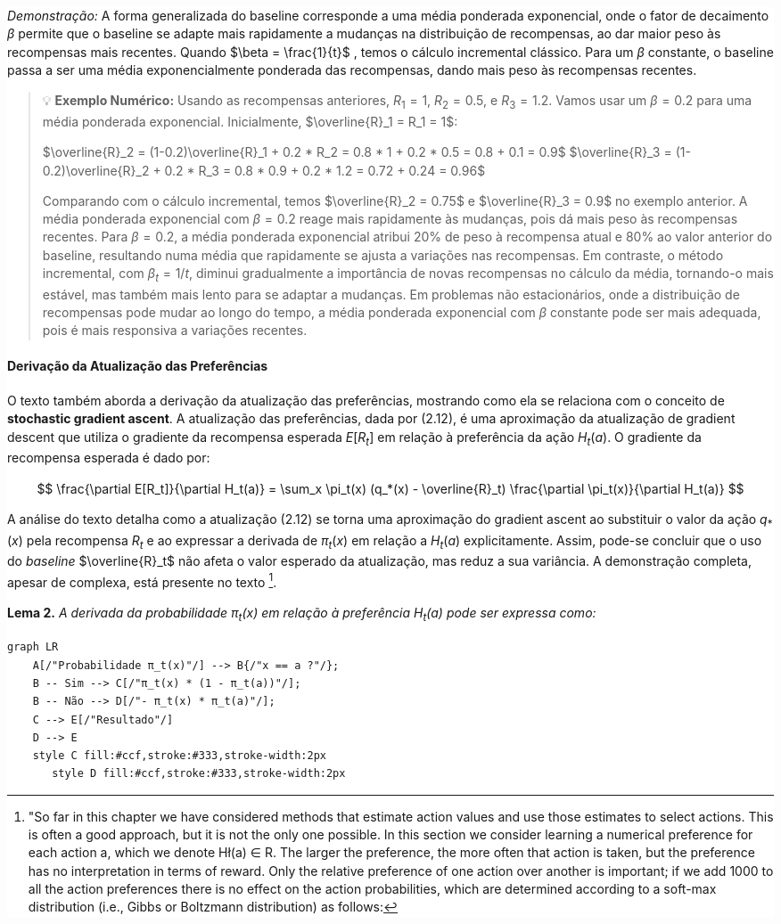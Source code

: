 *Demonstração:*
A forma generalizada do baseline corresponde a uma média ponderada exponencial, onde o fator de decaimento $\beta$ permite que o baseline se adapte mais rapidamente a mudanças na distribuição de recompensas, ao dar maior peso às recompensas mais recentes. Quando $\beta = \frac{1}{t}$ , temos o cálculo incremental clássico. Para um $\beta$ constante, o baseline passa a ser uma média exponencialmente ponderada das recompensas, dando mais peso às recompensas recentes.

> 💡 **Exemplo Numérico:**  Usando as recompensas anteriores, $R_1 = 1$, $R_2 = 0.5$, e $R_3 = 1.2$. Vamos usar um $\beta = 0.2$ para uma média ponderada exponencial. Inicialmente, $\overline{R}_1 = R_1 = 1$:
>
> $\overline{R}_2 = (1-0.2)\overline{R}_1 + 0.2 * R_2 = 0.8 * 1 + 0.2 * 0.5 = 0.8 + 0.1 = 0.9$
> $\overline{R}_3 = (1-0.2)\overline{R}_2 + 0.2 * R_3 = 0.8 * 0.9 + 0.2 * 1.2 = 0.72 + 0.24 = 0.96$
>
> Comparando com o cálculo incremental, temos $\overline{R}_2 = 0.75$ e  $\overline{R}_3 = 0.9$ no exemplo anterior.  A média ponderada exponencial com $\beta=0.2$ reage mais rapidamente às mudanças, pois dá mais peso às recompensas recentes. Para $\beta=0.2$, a média ponderada exponencial atribui 20% de peso à recompensa atual e 80% ao valor anterior do baseline, resultando numa média que rapidamente se ajusta a variações nas recompensas. Em contraste, o método incremental, com $\beta_t = 1/t$, diminui gradualmente a importância de novas recompensas no cálculo da média, tornando-o mais estável, mas também mais lento para se adaptar a mudanças. Em problemas não estacionários, onde a distribuição de recompensas pode mudar ao longo do tempo, a média ponderada exponencial com $\beta$ constante pode ser mais adequada, pois é mais responsiva a variações recentes.

#### Derivação da Atualização das Preferências
O texto também aborda a derivação da atualização das preferências, mostrando como ela se relaciona com o conceito de **stochastic gradient ascent**. A atualização das preferências,  dada por (2.12), é uma aproximação da atualização de gradient descent que utiliza o gradiente da recompensa esperada $E[R_t]$ em relação à preferência da ação $H_t(a)$. O gradiente da recompensa esperada é dado por:

$$
\frac{\partial E[R_t]}{\partial H_t(a)} = \sum_x \pi_t(x) (q_*(x) - \overline{R}_t) \frac{\partial \pi_t(x)}{\partial H_t(a)}
$$

A análise do texto detalha como a atualização (2.12) se torna uma aproximação do gradient ascent ao substituir o valor da ação $q_*(x)$ pela recompensa $R_t$ e ao expressar a derivada de $\pi_t(x)$ em relação a $H_t(a)$ explicitamente. Assim, pode-se concluir que o uso do *baseline* $\overline{R}_t$ não afeta o valor esperado da atualização, mas reduz a sua variância. A demonstração completa, apesar de complexa, está presente no texto [^1].

**Lema 2.** *A derivada da probabilidade $\pi_t(x)$ em relação à preferência $H_t(a)$ pode ser expressa como:*

```mermaid
graph LR
    A[/"Probabilidade π_t(x)"/] --> B{/"x == a ?"/};
    B -- Sim --> C[/"π_t(x) * (1 - π_t(a))"/];
    B -- Não --> D[/"- π_t(x) * π_t(a)"/];
    C --> E[/"Resultado"/]
    D --> E
    style C fill:#ccf,stroke:#333,stroke-width:2px
       style D fill:#ccf,stroke:#333,stroke-width:2px
```


[^1]: "So far in this chapter we have considered methods that estimate action values and use those estimates to select actions. This is often a good approach, but it is not the only one possible. In this section we consider learning a numerical preference for each action a, which we denote Hł(a) ∈ R. The larger the preference, the more often that action is taken, but the preference has no interpretation in terms of reward. Only the relative preference of one action over another is important; if we add 1000 to all the action preferences there is no effect on the action probabilities, which are determined according to a soft-max distribution (i.e., Gibbs or Boltzmann distribution) as follows: